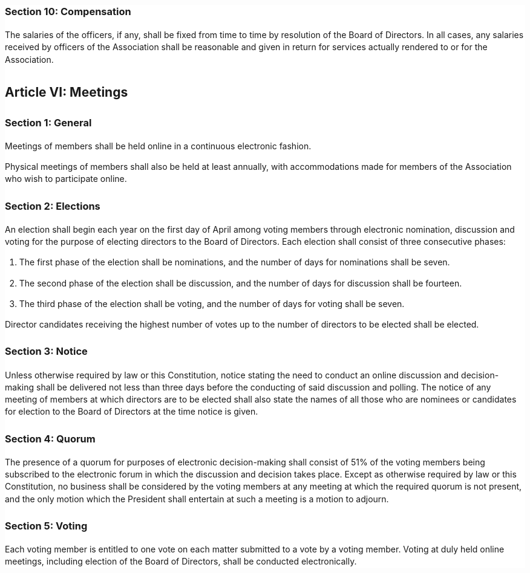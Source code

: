 ### Section 10: Compensation

The salaries of the officers, if any, shall be fixed from time to time by resolution of the Board of Directors. In all cases, any salaries received by officers of the Association shall be reasonable and given in return for services actually rendered to or for the Association.

## Article VI: Meetings

### Section 1: General

Meetings of members shall be held online in a continuous electronic fashion.

Physical meetings of members shall also be held at least annually, with accommodations made for members of the Association who wish to participate online.

### Section 2: Elections

An election shall begin each year on the first day of April among voting members through electronic nomination, discussion and voting for the purpose of electing directors to the Board of Directors. Each election shall consist of three consecutive phases:

1. The first phase of the election shall be nominations, and the number of days for nominations shall be seven.

2. The second phase of the election shall be discussion, and the number of days for discussion shall be fourteen.

3. The third phase of the election shall be voting, and the number of days for voting shall be seven.

Director candidates receiving the highest number of votes up to the number of directors to be elected shall be elected.

### Section 3: Notice

Unless otherwise required by law or this Constitution, notice stating the need to conduct an online discussion and decision-making shall be delivered not less than three days before the conducting of said discussion and polling. The notice of any meeting of members at which directors are to be elected shall also state the names of all those who are nominees or candidates for election to the Board of Directors at the time notice is given.

### Section 4: Quorum

The presence of a quorum for purposes of electronic decision-making shall consist of 51% of the voting members being subscribed to the electronic forum in which the discussion and decision takes place. Except as otherwise required by law or this Constitution, no business shall be considered by the voting members at any meeting at which the required quorum is not present, and the only motion which the President shall entertain at such a meeting is a motion to adjourn.

### Section 5: Voting

Each voting member is entitled to one vote on each matter submitted to a vote by a voting member. Voting at duly held online meetings, including election of the Board of Directors, shall be conducted electronically.
